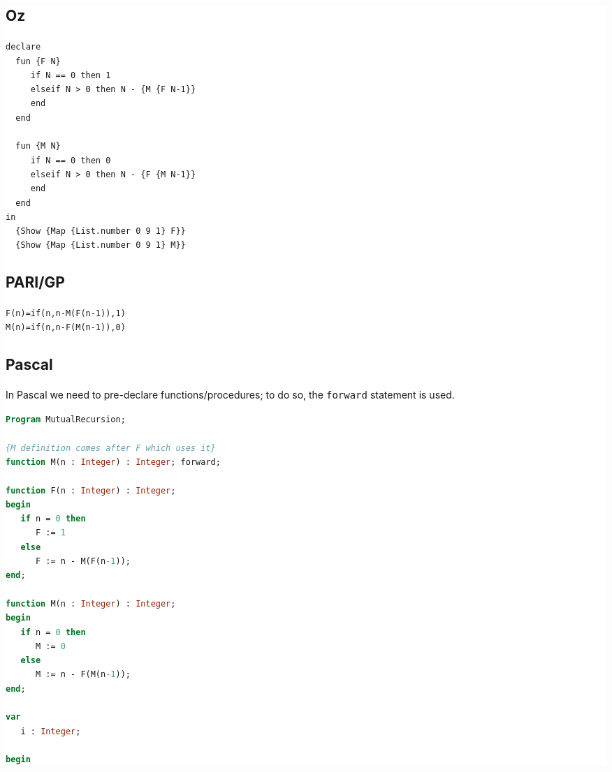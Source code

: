 

## Oz


```oz
declare
  fun {F N}
     if N == 0 then 1
     elseif N > 0 then N - {M {F N-1}}
     end
  end

  fun {M N}
     if N == 0 then 0
     elseif N > 0 then N - {F {M N-1}}
     end
  end
in
  {Show {Map {List.number 0 9 1} F}}
  {Show {Map {List.number 0 9 1} M}}
```



## PARI/GP


```parigp
F(n)=if(n,n-M(F(n-1)),1)
M(n)=if(n,n-F(M(n-1)),0)
```



## Pascal


In Pascal we need to pre-declare functions/procedures; to do so, the <tt>forward</tt> statement is used.


```pascal
Program MutualRecursion;

{M definition comes after F which uses it}
function M(n : Integer) : Integer; forward;

function F(n : Integer) : Integer;
begin
   if n = 0 then
      F := 1
   else
      F := n - M(F(n-1));
end;

function M(n : Integer) : Integer;
begin
   if n = 0 then
      M := 0
   else
      M := n - F(M(n-1));
end;

var
   i : Integer;

begin
```